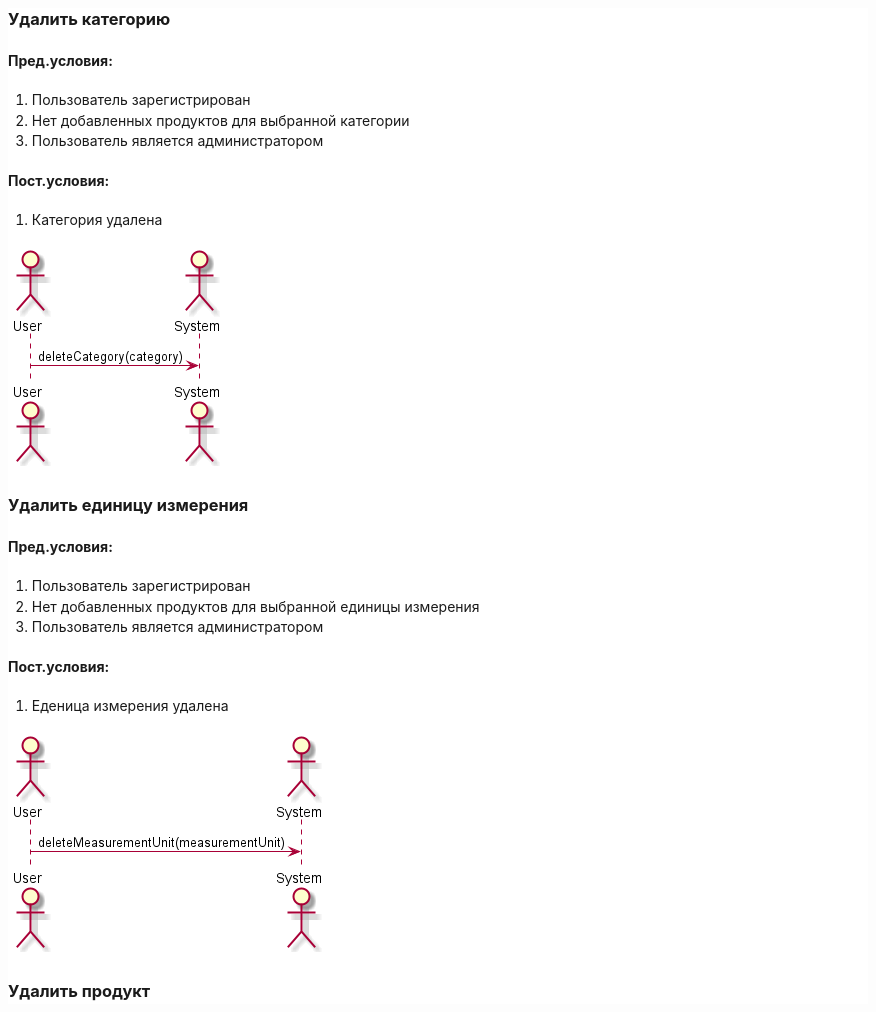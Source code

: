### Удалить категорию

#### Пред.условия:

1. Пользователь зарегистрирован
2. Нет добавленных продуктов для выбранной категории
3. Пользователь является администратором

#### Пост.условия:

1. Категория удалена

![delete_category](/src/diagrams_operations/diagrams_operations_img/delete_category.png)

### Удалить единицу измерения

#### Пред.условия:

1. Пользователь зарегистрирован
2. Нет добавленных продуктов для выбранной единицы измерения
3. Пользователь является администратором

#### Пост.условия:

1. Еденица измерения удалена

![delete_measurement_unit](/src/diagrams_operations/diagrams_operations_img/delete_measurement_unit.png)

### Удалить продукт
